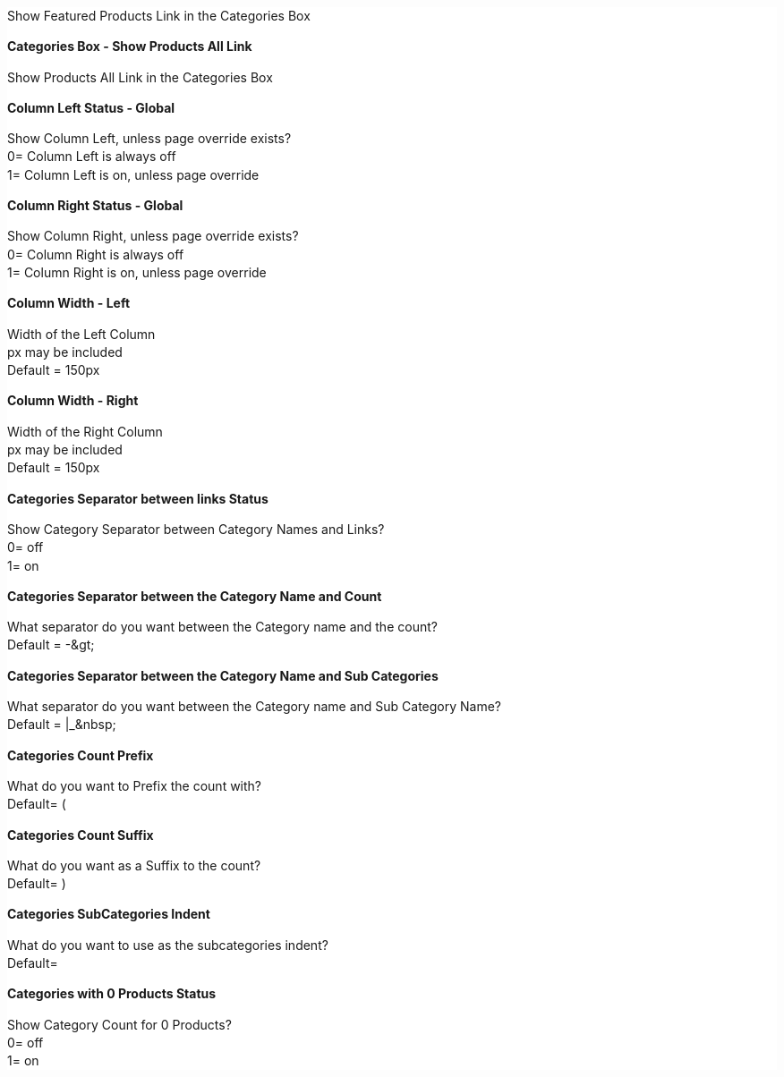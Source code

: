<div class='indent'>Show Featured Products Link in the Categories Box</div>


<b>Categories Box - Show Products All Link</b>

<div class='indent'>Show Products All Link in the Categories Box</div>


<b>Column Left Status - Global</b>

<div class='indent'>Show Column Left, unless page override exists?<br />0= Column Left is always off<br />1= Column Left is on, unless page override</div>


<b>Column Right Status - Global</b>

<div class='indent'>Show Column Right, unless page override exists?<br />0= Column Right is always off<br />1= Column Right is on, unless page override</div>


<b>Column Width - Left</b>

<div class='indent'>Width of the Left Column<br />px may be included<br />Default = 150px</div>


<b>Column Width - Right</b>

<div class='indent'>Width of the Right Column<br />px may be included<br />Default = 150px</div>


<b>Categories Separator between links Status</b>

<div class='indent'>Show Category Separator between Category Names and Links?<br />0= off<br />1= on</div>


<b>Categories Separator between the Category Name and Count</b>

<div class='indent'>What separator do you want between the Category name and the count?<br />Default = -&amp;gt;</div>


<b>Categories Separator between the Category Name and Sub Categories</b>

<div class='indent'>What separator do you want between the Category name and Sub Category Name?<br />Default = |_&amp;nbsp;</div>


<b>Categories Count Prefix</b>

<div class='indent'>What do you want to Prefix the count with?<br />Default= (</div>


<b>Categories Count Suffix</b>

<div class='indent'>What do you want as a Suffix to the count?<br />Default= )</div>


<b>Categories SubCategories Indent</b>

<div class='indent'>What do you want to use as the subcategories indent?<br />Default= &nbsp;&nbsp;</div>


<b>Categories with 0 Products Status</b>

<div class='indent'>Show Category Count for 0 Products?<br />0= off<br />1= on</div>
